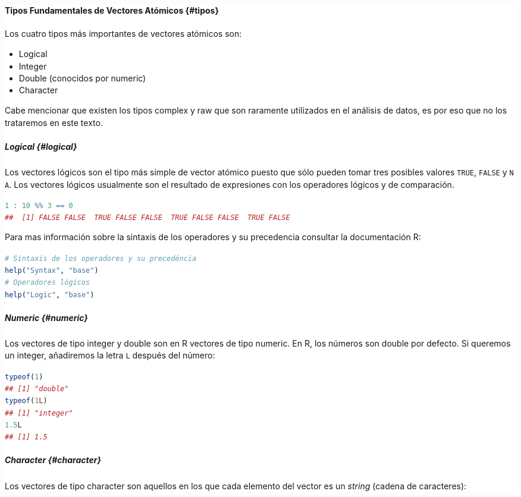 

#### Tipos Fundamentales de Vectores Atómicos {#tipos}

Los cuatro tipos más importantes de vectores atómicos son:

- Logical
- Integer
- Double (conocidos por numeric)
- Character

Cabe mencionar que existen los tipos complex y raw que son raramente
utilizados en el análisis de datos, es por eso que no los trataremos en este texto.


##### Logical {#logical}

Los vectores lógicos son  el tipo más simple de vector atómico puesto que sólo pueden
tomar tres posibles valores `TRUE`, `FALSE` y `NA`. Los vectores lógicos usualmente
son el resultado de expresiones con los operadores lógicos y de comparación. 

```r
1 : 10 %% 3 == 0
##  [1] FALSE FALSE  TRUE FALSE FALSE  TRUE FALSE FALSE  TRUE FALSE
```

Para mas información sobre la sintaxis de los operadores y su precedencia consultar la
documentación R: 


```r
# Sintaxis de los operadores y su precedéncia
help("Syntax", "base")
# Operadores lógicos
help("Logic", "base")
```


##### Numeric {#numeric}

Los vectores de tipo integer y double son en R vectores de tipo numeric.
En R, los números son double por defecto. Si queremos un integer, añadiremos la letra
`L` después del número:


```r
typeof(1)
## [1] "double"
typeof(1L)
## [1] "integer"
1.5L
## [1] 1.5
```

##### Character {#character}

Los vectores de tipo character son aquellos en los que cada elemento del vector es un 
_string_ (cadena de caracteres):

